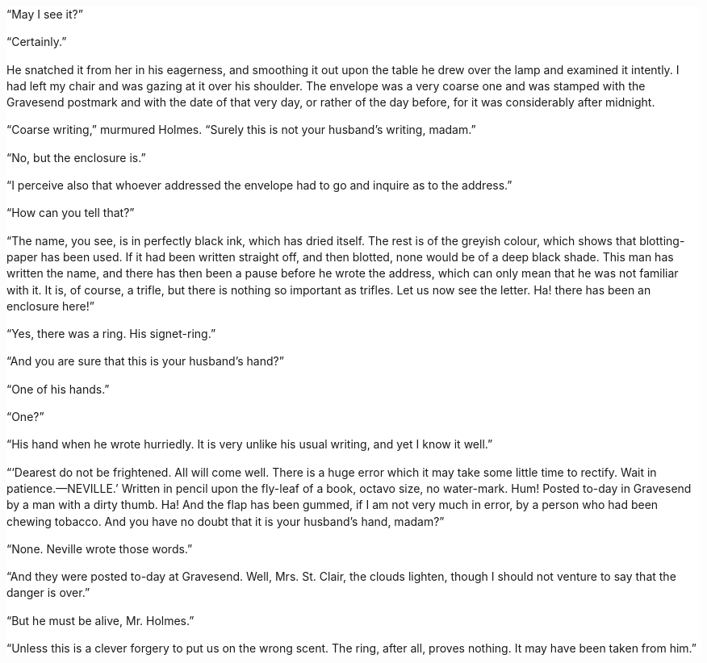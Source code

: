 “May I see it?”

“Certainly.”

He snatched it from her in his eagerness, and smoothing it out upon the
table he drew over the lamp and examined it intently. I had left my
chair and was gazing at it over his shoulder. The envelope was a very
coarse one and was stamped with the Gravesend postmark and with the
date of that very day, or rather of the day before, for it was
considerably after midnight.

“Coarse writing,” murmured Holmes. “Surely this is not your husband’s
writing, madam.”

“No, but the enclosure is.”

“I perceive also that whoever addressed the envelope had to go and
inquire as to the address.”

“How can you tell that?”

“The name, you see, is in perfectly black ink, which has dried itself.
The rest is of the greyish colour, which shows that blotting-paper has
been used. If it had been written straight off, and then blotted, none
would be of a deep black shade. This man has written the name, and
there has then been a pause before he wrote the address, which can only
mean that he was not familiar with it. It is, of course, a trifle, but
there is nothing so important as trifles. Let us now see the letter.
Ha! there has been an enclosure here!”

“Yes, there was a ring. His signet-ring.”

“And you are sure that this is your husband’s hand?”

“One of his hands.”

“One?”

“His hand when he wrote hurriedly. It is very unlike his usual writing,
and yet I know it well.”

“‘Dearest do not be frightened. All will come well. There is a huge
error which it may take some little time to rectify. Wait in
patience.—NEVILLE.’ Written in pencil upon the fly-leaf of a book,
octavo size, no water-mark. Hum! Posted to-day in Gravesend by a man
with a dirty thumb. Ha! And the flap has been gummed, if I am not very
much in error, by a person who had been chewing tobacco. And you have
no doubt that it is your husband’s hand, madam?”

“None. Neville wrote those words.”

“And they were posted to-day at Gravesend. Well, Mrs. St. Clair, the
clouds lighten, though I should not venture to say that the danger is
over.”

“But he must be alive, Mr. Holmes.”

“Unless this is a clever forgery to put us on the wrong scent. The
ring, after all, proves nothing. It may have been taken from him.”
